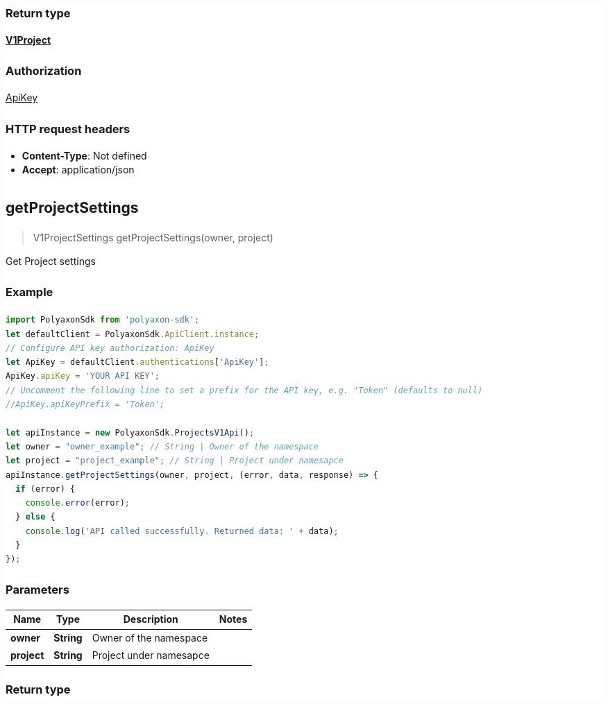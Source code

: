 ### Return type

[**V1Project**](V1Project.md)

### Authorization

[ApiKey](../README.md#ApiKey)

### HTTP request headers

- **Content-Type**: Not defined
- **Accept**: application/json


## getProjectSettings

> V1ProjectSettings getProjectSettings(owner, project)

Get Project settings

### Example

```javascript
import PolyaxonSdk from 'polyaxon-sdk';
let defaultClient = PolyaxonSdk.ApiClient.instance;
// Configure API key authorization: ApiKey
let ApiKey = defaultClient.authentications['ApiKey'];
ApiKey.apiKey = 'YOUR API KEY';
// Uncomment the following line to set a prefix for the API key, e.g. "Token" (defaults to null)
//ApiKey.apiKeyPrefix = 'Token';

let apiInstance = new PolyaxonSdk.ProjectsV1Api();
let owner = "owner_example"; // String | Owner of the namespace
let project = "project_example"; // String | Project under namesapce
apiInstance.getProjectSettings(owner, project, (error, data, response) => {
  if (error) {
    console.error(error);
  } else {
    console.log('API called successfully. Returned data: ' + data);
  }
});
```

### Parameters


Name | Type | Description  | Notes
------------- | ------------- | ------------- | -------------
 **owner** | **String**| Owner of the namespace | 
 **project** | **String**| Project under namesapce | 

### Return type
